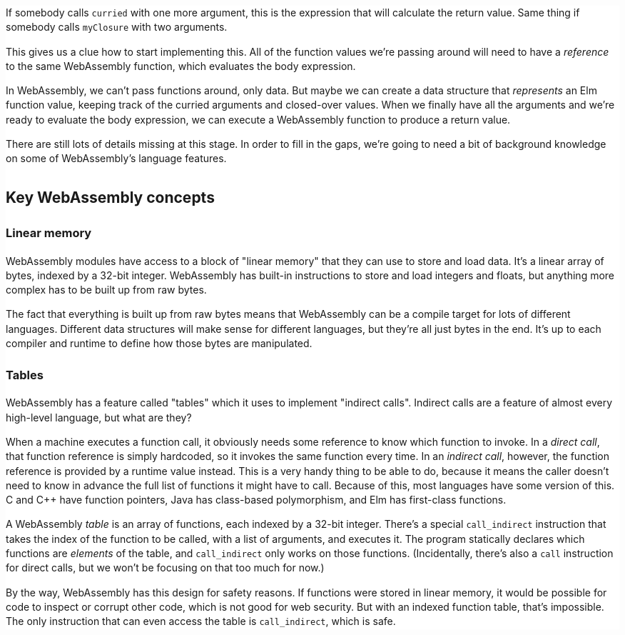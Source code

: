 If somebody calls `curried` with one more argument, this is the expression that will calculate the return value. Same thing if somebody calls `myClosure` with two arguments.

This gives us a clue how to start implementing this. All of the function values we’re passing around will need to have a _reference_ to the same WebAssembly function, which evaluates the body expression.

In WebAssembly, we can’t pass functions around, only data. But maybe we can create a data structure that _represents_ an Elm function value, keeping track of the curried arguments and closed-over values. When we finally have all the arguments and we’re ready to evaluate the body expression, we can execute a WebAssembly function to produce a return value.

There are still lots of details missing at this stage. In order to fill in the gaps, we’re going to need a bit of background knowledge on some of WebAssembly’s language features.
<a name="Key-WebAssembly-concepts"></a>
&nbsp;

## Key WebAssembly concepts

### Linear memory

WebAssembly modules have access to a block of "linear memory" that they can use to store and load data. It’s a linear array of bytes, indexed by a 32-bit integer. WebAssembly has built-in instructions to store and load integers and floats, but anything more complex has to be built up from raw bytes.

The fact that everything is built up from raw bytes means that WebAssembly can be a compile target for lots of different languages. Different data structures will make sense for different languages, but they’re all just bytes in the end. It’s up to each compiler and runtime to define how those bytes are manipulated.

### Tables

WebAssembly has a feature called "tables" which it uses to implement "indirect calls". Indirect calls are a feature of almost every high-level language, but what are they?

When a machine executes a function call, it obviously needs some reference to know which function to invoke. In a _direct call_, that function reference is simply hardcoded, so it invokes the same function every time. In an _indirect call_, however, the function reference is provided by a runtime value instead. This is a very handy thing to be able to do, because it means the caller doesn’t need to know in advance the full list of functions it might have to call. Because of this, most languages have some version of this. C and C++ have function pointers, Java has class-based polymorphism, and Elm has first-class functions.

A WebAssembly _table_ is an array of functions, each indexed by a 32-bit integer. There’s a special `call_indirect` instruction that takes the index of the function to be called, with a list of arguments, and executes it. The program statically declares which functions are _elements_ of the table, and `call_indirect` only works on those functions. (Incidentally, there’s also a `call` instruction for direct calls, but we won’t be focusing on that too much for now.)

By the way, WebAssembly has this design for safety reasons. If functions were stored in linear memory, it would be possible for code to inspect or corrupt other code, which is not good for web security. But with an indexed function table, that’s impossible. The only instruction that can even access the table is `call_indirect`, which is safe.
